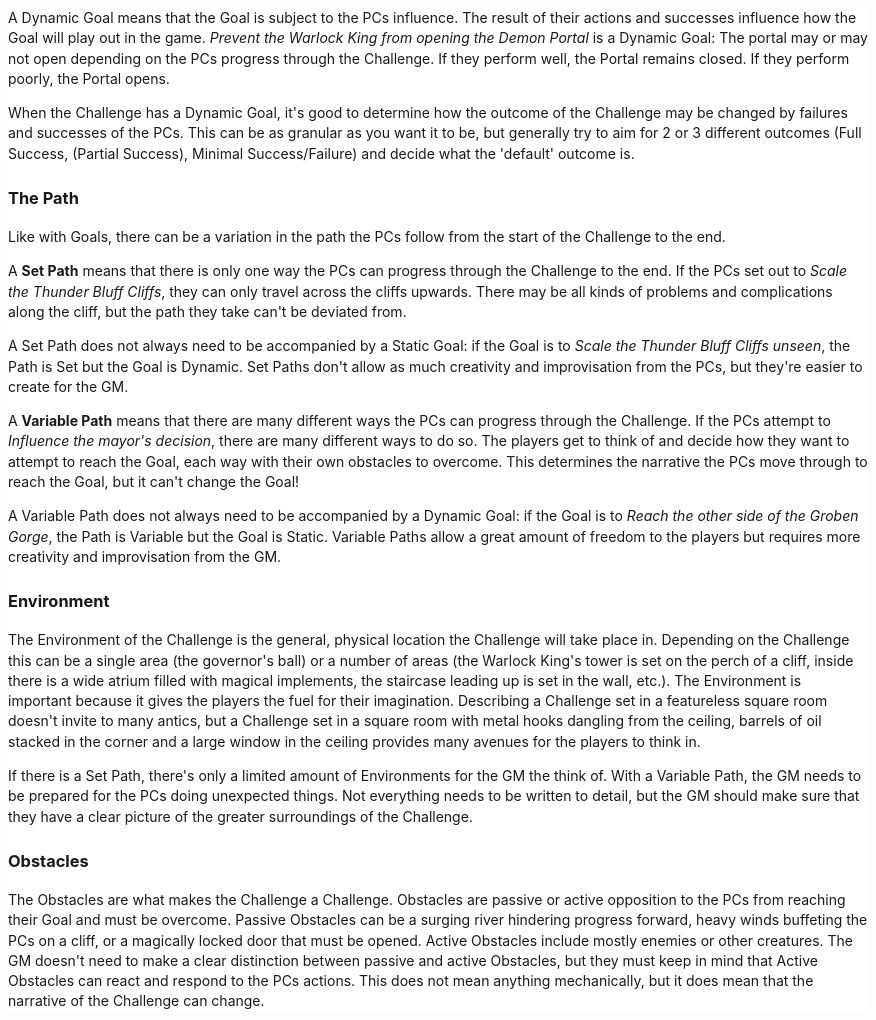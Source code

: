 A Dynamic Goal means that the Goal is subject to the PCs influence. The result of their actions and successes influence how the Goal will play out in the game. *Prevent the Warlock King from opening the Demon Portal* is a Dynamic Goal: The portal may or may not open depending on the PCs progress through the Challenge. If they perform well, the Portal remains closed. If they perform poorly, the Portal opens.

When the Challenge has a Dynamic Goal, it's good to determine how the outcome of the Challenge may be changed by failures and successes of the PCs. This can be as granular as you want it to be, but generally try to aim for 2 or 3 different outcomes (Full Success, (Partial Success), Minimal Success/Failure) and decide what the 'default' outcome is.

### The Path
Like with Goals, there can be a variation in the path the PCs follow from the start of the Challenge to the end. 

A **Set Path** means that there is only one way the PCs can progress through the Challenge to the end. If the PCs set out to *Scale the Thunder Bluff Cliffs*, they can only travel across the cliffs upwards. There may be all kinds of problems and complications along the cliff, but the path they take can't be deviated from. 

A Set Path does not always need to be accompanied by a Static Goal: if the Goal is to *Scale the Thunder Bluff Cliffs unseen*, the Path is Set but the Goal is Dynamic. Set Paths don't allow as much creativity and improvisation from the PCs, but they're easier to create for the GM.

A **Variable Path** means that there are many different ways the PCs can progress through the Challenge. If the PCs attempt to *Influence the mayor's decision*, there are many different ways to do so. The players get to think of and decide how they want to attempt to reach the Goal, each way with their own obstacles to overcome. This determines the narrative the PCs move through to reach the Goal, but it can't change the Goal! 

A Variable Path does not always need to be accompanied by a Dynamic Goal: if the Goal is to *Reach the other side of the Groben Gorge*, the Path is Variable but the Goal is Static.
Variable Paths allow a great amount of freedom to the players but requires more creativity and improvisation from the GM.

### Environment
The Environment of the Challenge is the general, physical location the Challenge will take place in. Depending on the Challenge this can be a single area (the governor's ball) or a number of areas (the Warlock King's tower is set on the perch of a cliff, inside there is a wide atrium filled with magical implements, the staircase leading up is set in the wall, etc.). The Environment is important because it gives the players the fuel for their imagination. Describing a Challenge set in a featureless square room doesn't invite to many antics, but a Challenge set in a square room with metal hooks dangling from the ceiling, barrels of oil stacked in the corner and a large window in the ceiling provides many avenues for the players to think in.

If there is a Set Path, there's only a limited amount of Environments for the GM the think of. With a Variable Path, the GM needs to be prepared for the PCs doing unexpected things. Not everything needs to be written to detail, but the GM should make sure that they have a clear picture of the greater surroundings of the Challenge. 

### Obstacles
The Obstacles are what makes the Challenge a Challenge. Obstacles are passive or active opposition to the PCs from reaching their Goal and must be overcome. Passive Obstacles can be a surging river hindering progress forward, heavy winds buffeting the PCs on a cliff, or a magically locked door that must be opened. Active Obstacles include mostly enemies or other creatures. The GM doesn't need to make a clear distinction between passive and active Obstacles, but they must keep in mind that Active Obstacles can react and respond to the PCs actions. This does not mean anything mechanically, but it does mean that the narrative of the Challenge can change.
